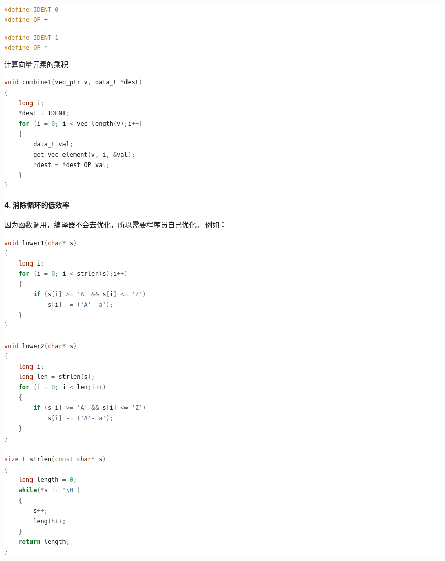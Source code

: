 ```c
#define IDENT 0
#define OP +
```

```c
#define IDENT 1
#define OP *
```

计算向量元素的乘积
```c
void combine1(vec_ptr v, data_t *dest)
{
    long i;
    *dest = IDENT;
    for (i = 0; i < vec_length(v);i++)
    {
        data_t val;
        get_vec_element(v, i, &val);
        *dest = *dest OP val;
    }
}
```

#### 4. 消除循环的低效率
因为函数调用，编译器不会去优化，所以需要程序员自己优化。
例如：
```c++
void lower1(char* s)
{
    long i;
    for (i = 0; i < strlen(s);i++)
    {
        if (s[i] >= 'A' && s[i] <= 'Z')
            s[i] -= ('A'-'a');
    }
}

void lower2(char* s)
{
    long i;
    long len = strlen(s);
    for (i = 0; i < len;i++)
    {
        if (s[i] >= 'A' && s[i] <= 'Z')
            s[i] -= ('A'-'a');
    }
}

size_t strlen(const char* s)
{
    long length = 0;
    while(*s != '\0')
    {
        s++;
        length++;
    }
    return length;
}
```
